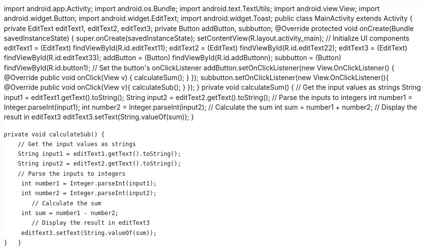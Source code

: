import android.app.Activity;
import android.os.Bundle;
import android.text.TextUtils;
import android.view.View;
import android.widget.Button;
import android.widget.EditText;
import android.widget.Toast;
	public class MainActivity extends Activity {
    private EditText editText1, editText2, editText3;
    private Button addButton, subbutton;
    @Override
    protected void onCreate(Bundle savedInstanceState) {
        super.onCreate(savedInstanceState);
        setContentView(R.layout.activity_main);
        // Initialize UI components
        editText1 = (EditText) findViewById(R.id.editText11);
        editText2 = (EditText) findViewById(R.id.editText22);
        editText3 = (EditText) findViewById(R.id.editText33);
        addButton = (Button) findViewById(R.id.addButtonn);
        subbutton = (Button) findViewById(R.id.button1);
        // Set the button's onClickListener
        addButton.setOnClickListener(new View.OnClickListener() {
            @Override
            public void onClick(View v) {
                calculateSum();
            }        });
        subbutton.setOnClickListener(new View.OnClickListener(){
        	@Override
        	public void onClick(View v){
        		calculateSub();
        	}        });
    }
    private void calculateSum() {
        // Get the input values as strings
        String input1 = editText1.getText().toString();
        String input2 = editText2.getText().toString();
        // Parse the inputs to integers
         int number1 = Integer.parseInt(input1);
         int number2 = Integer.parseInt(input2);
            // Calculate the sum
         int sum = number1 + number2;
            // Display the result in editText3
         editText3.setText(String.valueOf(sum));
    }

    private void calculateSub() {
        // Get the input values as strings
        String input1 = editText1.getText().toString();
        String input2 = editText2.getText().toString();
        // Parse the inputs to integers
         int number1 = Integer.parseInt(input1);
         int number2 = Integer.parseInt(input2);
            // Calculate the sum
         int sum = number1 - number2;
            // Display the result in editText3
         editText3.setText(String.valueOf(sum));
    }   }
